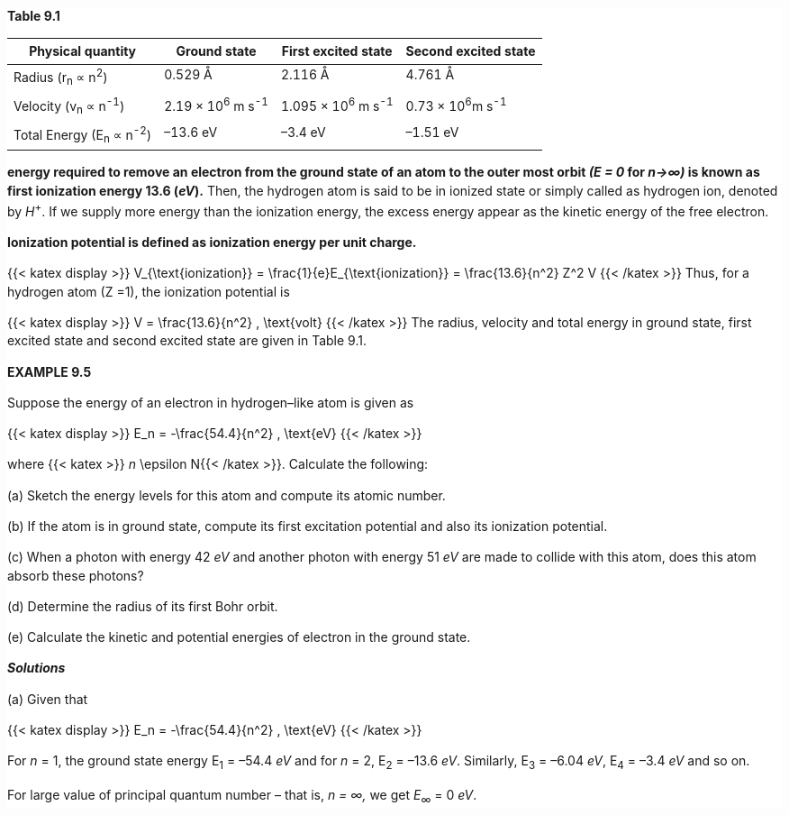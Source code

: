 **Table 9.1**

| **Physical quantity**                         | **Ground state**                       | **First excited state**                 | **Second excited state**              |
|-----------------------------------------------|----------------------------------------|-----------------------------------------|---------------------------------------|
| Radius (r<sub>n</sub> ∝ n<sup>2</sup>)        | 0.529 Å                                | 2.116 Å                                 | 4.761 Å                               |
| Velocity (v<sub>n</sub> ∝ n<sup>-1</sup>)     | 2.19 × 10<sup>6</sup> m s<sup>-1</sup> | 1.095 × 10<sup>6</sup> m s<sup>-1</sup> | 0.73 × 10<sup>6</sup>m s<sup>-1</sup> |
| Total Energy (E<sub>n</sub> ∝ n<sup>-2</sup>) | –13.6 eV                               | –3.4 eV                                 | –1.51 eV                              |


**energy required to remove an electron from the ground state of an atom to the outer most orbit _(E = 0_ for _n→∞)_ is known as first ionization energy 13.6 (_eV_).** Then, the hydrogen atom is said to be in ionized state or simply called as hydrogen ion, denoted by _H_<sup>+</sup>. If we supply more energy than the ionization energy, the excess energy appear as the kinetic energy of the free electron.

**Ionization potential is defined as ionization energy per unit charge.**

{{< katex display >}}  V_{\text{ionization}} = \frac{1}{e}E_{\text{ionization}} = \frac{13.6}{n^2} Z^2 V  {{< /katex >}}
Thus, for a hydrogen atom (Z =1), the ionization potential is

{{< katex display >}}  V = \frac{13.6}{n^2} \, \text{volt}  {{< /katex >}}
The radius, velocity and total energy in ground state, first excited state and second excited state are given in Table 9.1.

**EXAMPLE 9.5**

Suppose the energy of an electron in hydrogen–like atom is given as

{{< katex display >}}  E_n = -\frac{54.4}{n^2} \, \text{eV}  {{< /katex >}}

where {{< katex >}} _n_ \epsilon N{{< /katex >}}. Calculate the following:

(a) Sketch the energy levels for this atom and compute its atomic number.

(b) If the atom is in ground state, compute its first excitation potential and also its ionization potential.

(c) When a photon with energy 42 _eV_ and another photon with energy 51 _eV_ are made to collide with this atom, does this atom absorb these photons?

(d) Determine the radius of its first Bohr orbit.

(e) Calculate the kinetic and potential energies of electron in the ground state.

**_Solutions_** 

(a) Given that

{{< katex display >}}  E_n = -\frac{54.4}{n^2} \, \text{eV}  {{< /katex >}}

For _n_ = 1, the ground state energy E<sub>1</sub> = –54.4 _eV_ and for _n_ = 2, E<sub>2</sub> = –13.6 _eV_. Similarly, E<sub>3</sub> = –6.04 _eV_, E<sub>4</sub> = –3.4 _eV_ and so on.

For large value of principal quantum number – that is, _n = ∞,_ we get _E_<sub>∞</sub> = 0 _eV_.

<div align="center">